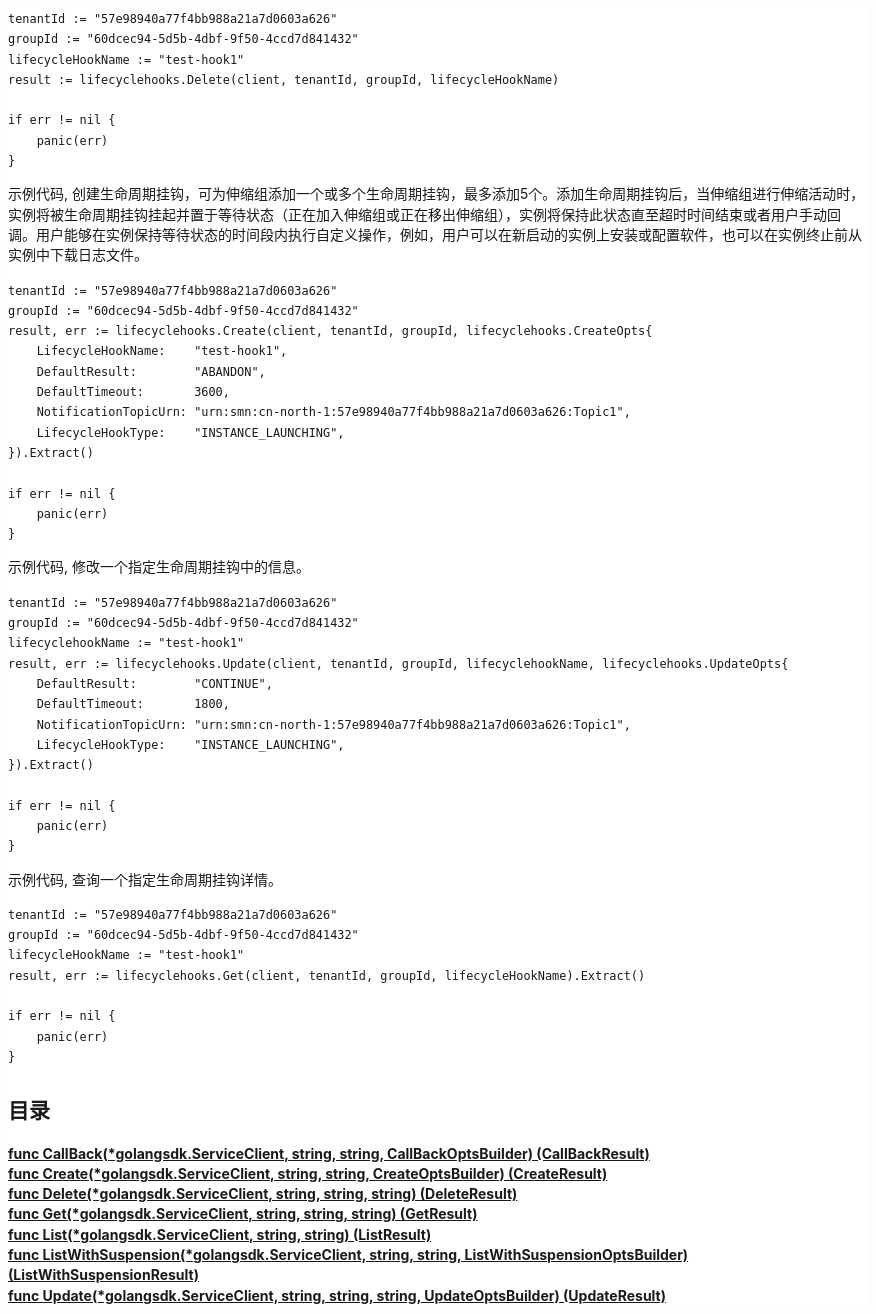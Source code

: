     tenantId := "57e98940a77f4bb988a21a7d0603a626"
    groupId := "60dcec94-5d5b-4dbf-9f50-4ccd7d841432"
    lifecycleHookName := "test-hook1"
    result := lifecyclehooks.Delete(client, tenantId, groupId, lifecycleHookName)
    
    if err != nil {
        panic(err)
    }
    
示例代码, 创建生命周期挂钩，可为伸缩组添加一个或多个生命周期挂钩，最多添加5个。添加生命周期挂钩后，当伸缩组进行伸缩活动时，实例将被生命周期挂钩挂起并置于等待状态（正在加入伸缩组或正在移出伸缩组），实例将保持此状态直至超时时间结束或者用户手动回调。用户能够在实例保持等待状态的时间段内执行自定义操作，例如，用户可以在新启动的实例上安装或配置软件，也可以在实例终止前从实例中下载日志文件。

    
    tenantId := "57e98940a77f4bb988a21a7d0603a626"
    groupId := "60dcec94-5d5b-4dbf-9f50-4ccd7d841432"
    result, err := lifecyclehooks.Create(client, tenantId, groupId, lifecyclehooks.CreateOpts{
        LifecycleHookName:    "test-hook1",
        DefaultResult:        "ABANDON",
        DefaultTimeout:       3600,
        NotificationTopicUrn: "urn:smn:cn-north-1:57e98940a77f4bb988a21a7d0603a626:Topic1",
        LifecycleHookType:    "INSTANCE_LAUNCHING",
    }).Extract()
    
    if err != nil {
        panic(err)
    }
    
示例代码, 修改一个指定生命周期挂钩中的信息。

    
    tenantId := "57e98940a77f4bb988a21a7d0603a626"
    groupId := "60dcec94-5d5b-4dbf-9f50-4ccd7d841432"
    lifecyclehookName := "test-hook1"
    result, err := lifecyclehooks.Update(client, tenantId, groupId, lifecyclehookName, lifecyclehooks.UpdateOpts{
        DefaultResult:        "CONTINUE",
        DefaultTimeout:       1800,
        NotificationTopicUrn: "urn:smn:cn-north-1:57e98940a77f4bb988a21a7d0603a626:Topic1",
        LifecycleHookType:    "INSTANCE_LAUNCHING",
    }).Extract()
    
    if err != nil {
        panic(err)
    }
    
示例代码, 查询一个指定生命周期挂钩详情。

    
    tenantId := "57e98940a77f4bb988a21a7d0603a626"
    groupId := "60dcec94-5d5b-4dbf-9f50-4ccd7d841432"
    lifecycleHookName := "test-hook1"
    result, err := lifecyclehooks.Get(client, tenantId, groupId, lifecycleHookName).Extract()
    
    if err != nil {
        panic(err)
    }
## 目录
**[func CallBack(*golangsdk.ServiceClient, string, string, CallBackOptsBuilder) (CallBackResult)](#func-callback)**  
**[func Create(*golangsdk.ServiceClient, string, string, CreateOptsBuilder) (CreateResult)](#func-create)**  
**[func Delete(*golangsdk.ServiceClient, string, string, string) (DeleteResult)](#func-delete)**  
**[func Get(*golangsdk.ServiceClient, string, string, string) (GetResult)](#func-get)**  
**[func List(*golangsdk.ServiceClient, string, string) (ListResult)](#func-list)**  
**[func ListWithSuspension(*golangsdk.ServiceClient, string, string, ListWithSuspensionOptsBuilder) (ListWithSuspensionResult)](#func-listwithsuspension)**  
**[func Update(*golangsdk.ServiceClient, string, string, string, UpdateOptsBuilder) (UpdateResult)](#func-update)**  